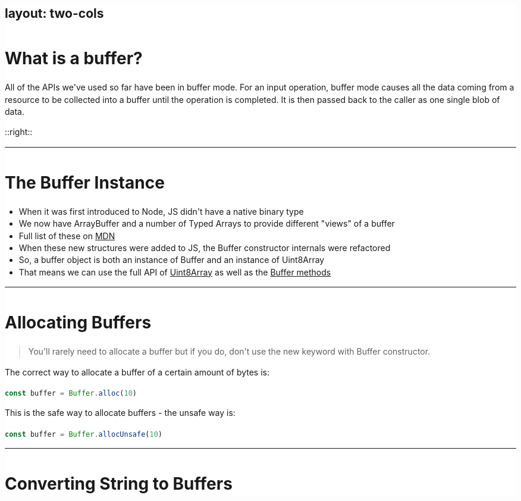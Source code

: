 layout: two-cols
---

# What is a buffer?

All of the APIs we've used so far have been in buffer mode. For an input operation, buffer mode causes all the data coming from a resource to be collected into a buffer until the operation is completed. It is then passed back to the caller as one single blob of data.

::right::



---

# The Buffer Instance

<v-clicks>

- When it was first introduced to Node, JS didn't have a native binary type
- We now have ArrayBuffer and a number of Typed Arrays to provide different "views" of a buffer
- Full list of these on [MDN](https://developer.mozilla.org/en-US/docs/Web/JavaScript/Typed_arrays)
- When these new structures were added to JS, the Buffer constructor internals were refactored
- So, a buffer object is both an instance of Buffer and an instance of Uint8Array
- That means we can use the full API of [Uint8Array](https://developer.mozilla.org/en-US/docs/Web/JavaScript/Reference/Global_Objects/Uint8Array) as well as the [Buffer methods](https://nodejs.org/dist/latest-v12.x/docs/api/buffer.html)

</v-clicks>

---

# Allocating Buffers

<v-clicks>

> You'll rarely need to allocate a buffer but if you do, don't use the new keyword with Buffer constructor.

The correct way to allocate a buffer of a certain amount of bytes is:

```js
const buffer = Buffer.alloc(10)
```

This is the safe way to allocate buffers - the unsafe way is:

```js
const buffer = Buffer.allocUnsafe(10)
```

</v-clicks>

---

# Converting String to Buffers
